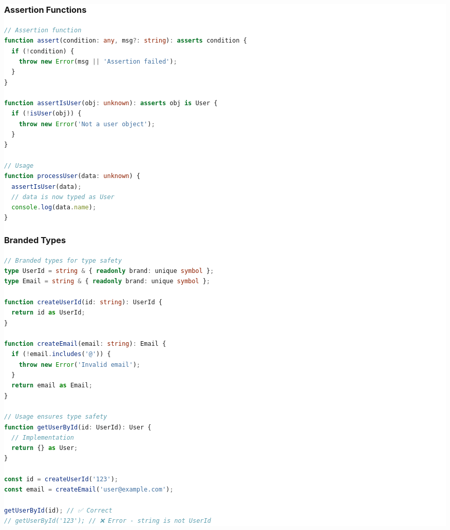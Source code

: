 ### Assertion Functions
```typescript
// Assertion function
function assert(condition: any, msg?: string): asserts condition {
  if (!condition) {
    throw new Error(msg || 'Assertion failed');
  }
}

function assertIsUser(obj: unknown): asserts obj is User {
  if (!isUser(obj)) {
    throw new Error('Not a user object');
  }
}

// Usage
function processUser(data: unknown) {
  assertIsUser(data);
  // data is now typed as User
  console.log(data.name);
}
```

### Branded Types
```typescript
// Branded types for type safety
type UserId = string & { readonly brand: unique symbol };
type Email = string & { readonly brand: unique symbol };

function createUserId(id: string): UserId {
  return id as UserId;
}

function createEmail(email: string): Email {
  if (!email.includes('@')) {
    throw new Error('Invalid email');
  }
  return email as Email;
}

// Usage ensures type safety
function getUserById(id: UserId): User {
  // Implementation
  return {} as User;
}

const id = createUserId('123');
const email = createEmail('user@example.com');

getUserById(id); // ✅ Correct
// getUserById('123'); // ❌ Error - string is not UserId
```
